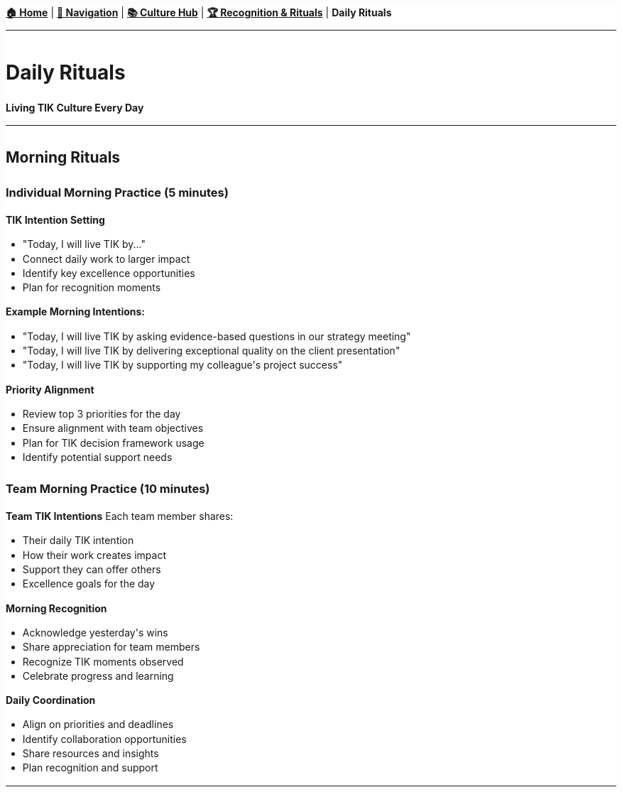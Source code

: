 **[🏠 Home](../README.md)** | **[🧭 Navigation](../NAVIGATION.md)** | **[📚 Culture Hub](../Culture-Hub.md)** | **[🏆 Recognition & Rituals](./_Overview.md)** | **Daily Rituals**

---

# Daily Rituals

**Living TIK Culture Every Day**

---

## Morning Rituals

### Individual Morning Practice (5 minutes)

**TIK Intention Setting**
- "Today, I will live TIK by..."
- Connect daily work to larger impact
- Identify key excellence opportunities
- Plan for recognition moments

**Example Morning Intentions:**
- "Today, I will live TIK by asking evidence-based questions in our strategy meeting"
- "Today, I will live TIK by delivering exceptional quality on the client presentation"
- "Today, I will live TIK by supporting my colleague's project success"

**Priority Alignment**
- Review top 3 priorities for the day
- Ensure alignment with team objectives
- Plan for TIK decision framework usage
- Identify potential support needs

### Team Morning Practice (10 minutes)

**Team TIK Intentions**
Each team member shares:
- Their daily TIK intention
- How their work creates impact
- Support they can offer others
- Excellence goals for the day

**Morning Recognition**
- Acknowledge yesterday's wins
- Share appreciation for team members
- Recognize TIK moments observed
- Celebrate progress and learning

**Daily Coordination**
- Align on priorities and deadlines
- Identify collaboration opportunities
- Share resources and insights
- Plan recognition and support

---